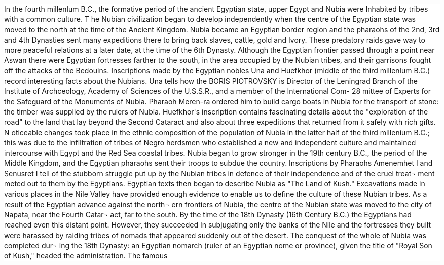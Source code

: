 In the fourth millenlum B.C., the formative period of
the ancient Egyptian state, upper Egypt and Nubia were
Inhabited by tribes with a common culture.
T he Nubian civilization began to
develop independently when
the centre of the Egyptian state
was moved to the north at the time of the
Ancient Kingdom. Nubia became an Egyptian border
region and the pharaohs of the 2nd, 3rd and 4th Dynasties
sent many expeditions there to bring back slaves, cattle,
gold and Ivory.
These predatory raids gave way to more peaceful
relations at a later date, at the time of the 6th Dynasty.
Although the Egyptian frontier passed through a point
near Aswan there were Egyptian fortresses farther to
the south, in the area occupied by the Nubian tribes,
and their garrisons fought off the attacks of the Bedouins.
Inscriptions made by the Egyptian nobles Una and
Huefkhor (middle of the third millenlum B.C.) record
interesting facts about the Nubians. Una tells how the
BORIS PIOTROVSKY is Director of the Leningrad Branch
of the Institute of Archceology, Academy of Sciences of
the U.S.S.R., and a member of the International Com-
28 mittee of Experts for the Safeguard of the Monuments
of Nubia.
Pharaoh Meren-ra ordered him to build cargo boats in
Nubia for the transport of stone: the timber was supplied
by the rulers of Nubia. Huefkhor's inscription contains
fascinating details about the "exploration of the road"
to the land that lay beyond the Second Cataract and
also about three expeditions that returned from it safely
with rich gifts.
N oticeable changes took place in
the ethnic composition of the
population of Nubia
in the latter half of the third mlllenium
B.C.; this was due to the infiltration of tribes of Negro
herdsmen who established a new and independent culture
and maintained intercourse with Egypt and the Red Sea
coastal tribes.
Nubia began to grow stronger in the 19th century B.C.,
the period of the Middle Kingdom, and the Egyptian
pharaohs sent their troops to subdue the country.
Inscriptions by Pharaohs Amenemhet I and Senusret I
tell of the stubborn struggle put up by the Nubian tribes
in defence of their independence and of the cruel treat¬
ment meted out to them by the Egyptians. Egyptian texts
then began to describe Nubia as "The Land of Kush."
Excavations made in various places in the Nile Valley
have provided enough evidence to enable us to define
the culture of these Nubian tribes.
As a result of the Egyptian advance against the north¬
ern frontiers of Nubia, the centre of the Nubian state
was moved to the city of Napata, near the Fourth Catar¬
act, far to the south. By the time of the 18th Dynasty
(16th Century B.C.) the Egyptians had reached even this
distant point. However, they succeeded In subjugating
only the banks of the Nile and the fortresses they built
were harassed by raiding tribes of nomads that appeared
suddenly out of the desert.
The conquest of the whole of Nubia was completed dur¬
ing the 18th Dynasty: an Egyptian nomarch (ruler of an
Egyptian nome or province), given the title of "Royal
Son of Kush," headed the administration. The famous